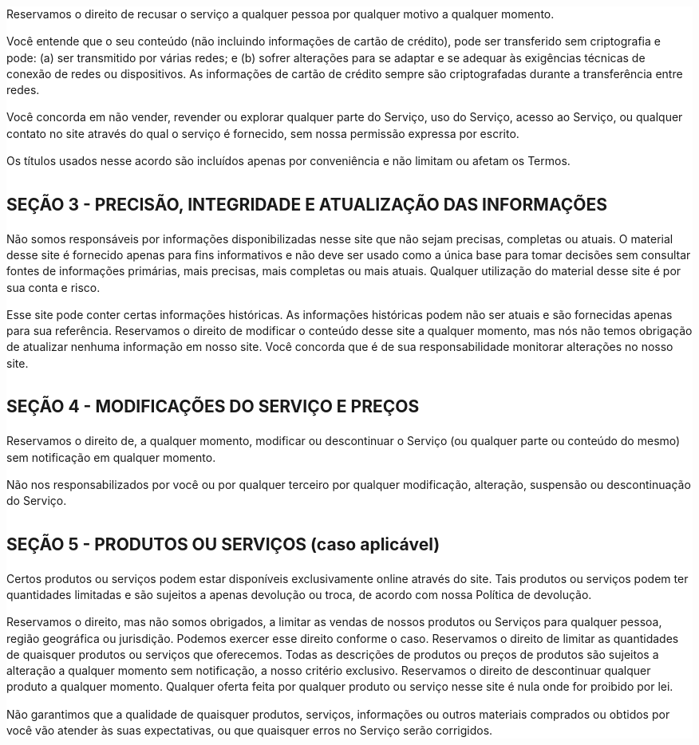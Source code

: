 Reservamos o direito de recusar o serviço a qualquer pessoa por qualquer motivo a qualquer momento.

Você entende que o seu conteúdo (não incluindo informações de cartão de crédito), pode ser transferido sem criptografia e pode: (a) ser transmitido por várias redes; e (b) sofrer alterações para se adaptar e se adequar às exigências técnicas de conexão de redes ou dispositivos. As informações de cartão de crédito sempre são criptografadas durante a transferência entre redes.

Você concorda em não vender, revender ou explorar qualquer parte do Serviço, uso do Serviço, acesso ao Serviço, ou qualquer contato no site através do qual o serviço é fornecido, sem nossa permissão expressa por escrito.

Os títulos usados nesse acordo são incluídos apenas por conveniência e não limitam ou  afetam os Termos.


## SEÇÃO 3 - PRECISÃO, INTEGRIDADE E ATUALIZAÇÃO DAS INFORMAÇÕES

Não somos responsáveis por informações disponibilizadas nesse site que não sejam precisas, completas ou atuais. O material desse site é fornecido apenas para fins informativos e não deve ser usado como a única base para tomar decisões sem consultar fontes de informações primárias, mais precisas, mais completas ou mais atuais. Qualquer utilização do material desse site é por sua conta e risco.

Esse site pode conter certas informações históricas. As informações históricas podem não ser atuais e são fornecidas apenas para sua referência. Reservamos o direito de modificar o conteúdo desse site a qualquer momento, mas nós não temos obrigação de atualizar nenhuma informação em nosso site. Você concorda que é de sua responsabilidade monitorar alterações no nosso site.


## SEÇÃO 4 - MODIFICAÇÕES DO SERVIÇO E PREÇOS

Reservamos o direito de, a qualquer momento, modificar ou descontinuar o Serviço (ou qualquer parte ou conteúdo do mesmo) sem notificação em qualquer momento.

Não nos responsabilizados por você ou por qualquer terceiro por qualquer modificação, alteração, suspensão ou descontinuação do Serviço.


## SEÇÃO 5 - PRODUTOS OU SERVIÇOS (caso aplicável)

Certos produtos ou serviços podem estar disponíveis exclusivamente online através do site. Tais produtos ou serviços podem ter quantidades limitadas e são sujeitos a apenas devolução ou troca, de acordo com nossa Política de devolução.

Reservamos o direito, mas não somos obrigados, a limitar as vendas de nossos produtos ou Serviços para qualquer pessoa, região geográfica ou jurisdição. Podemos exercer esse direito conforme o caso. Reservamos o direito de limitar as quantidades de quaisquer produtos ou serviços que oferecemos. Todas as descrições de produtos ou preços de produtos são sujeitos a alteração a qualquer momento sem notificação, a nosso critério exclusivo. Reservamos o direito de descontinuar qualquer produto a qualquer momento. Qualquer oferta feita por qualquer produto ou serviço nesse site é nula onde for proibido por lei.

Não garantimos que a qualidade de quaisquer produtos, serviços, informações ou outros materiais comprados ou obtidos por você vão atender às suas expectativas, ou que quaisquer erros no Serviço serão corrigidos.
